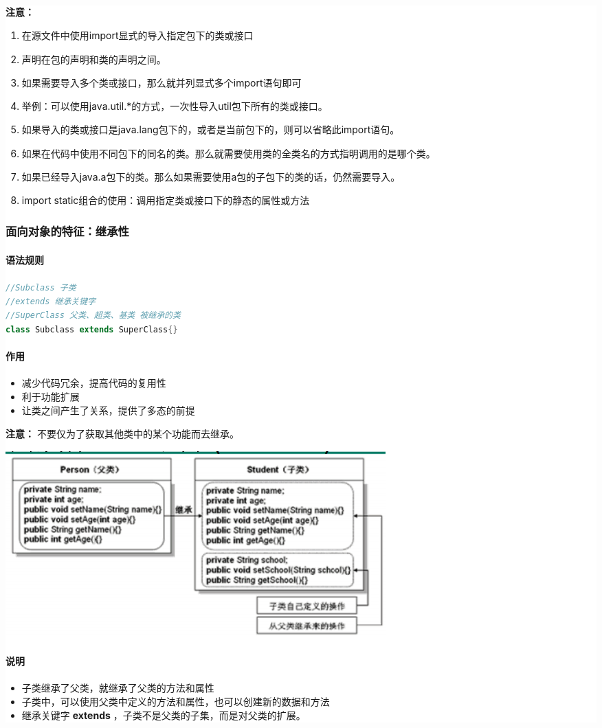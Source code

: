 **注意：**

1. 在源文件中使用import显式的导入指定包下的类或接口

2. 声明在包的声明和类的声明之间。

3. 如果需要导入多个类或接口，那么就并列显式多个import语句即可

4. 举例：可以使用java.util.*的方式，一次性导入util包下所有的类或接口。

5. 如果导入的类或接口是java.lang包下的，或者是当前包下的，则可以省略此import语句。

6. 如果在代码中使用不同包下的同名的类。那么就需要使用类的全类名的方式指明调用的是哪个类。

7. 如果已经导入java.a包下的类。那么如果需要使用a包的子包下的类的话，仍然需要导入。

8. import static组合的使用：调用指定类或接口下的静态的属性或方法

### 面向对象的特征：继承性

#### 语法规则

```Java
//Subclass 子类 
//extends 继承关键字
//SuperClass 父类、超类、基类 被继承的类
class Subclass extends SuperClass{}
```

#### 作用

- 减少代码冗余，提高代码的复用性
- 利于功能扩展
- 让类之间产生了关系，提供了多态的前提

**注意：** 不要仅为了获取其他类中的某个功能而去继承。

![类继承示意图](..\img\类继承示意图.png)

#### 说明

- 子类继承了父类，就继承了父类的方法和属性
- 子类中，可以使用父类中定义的方法和属性，也可以创建新的数据和方法
- 继承关键字 **extends** ，子类不是父类的子集，而是对父类的扩展。
